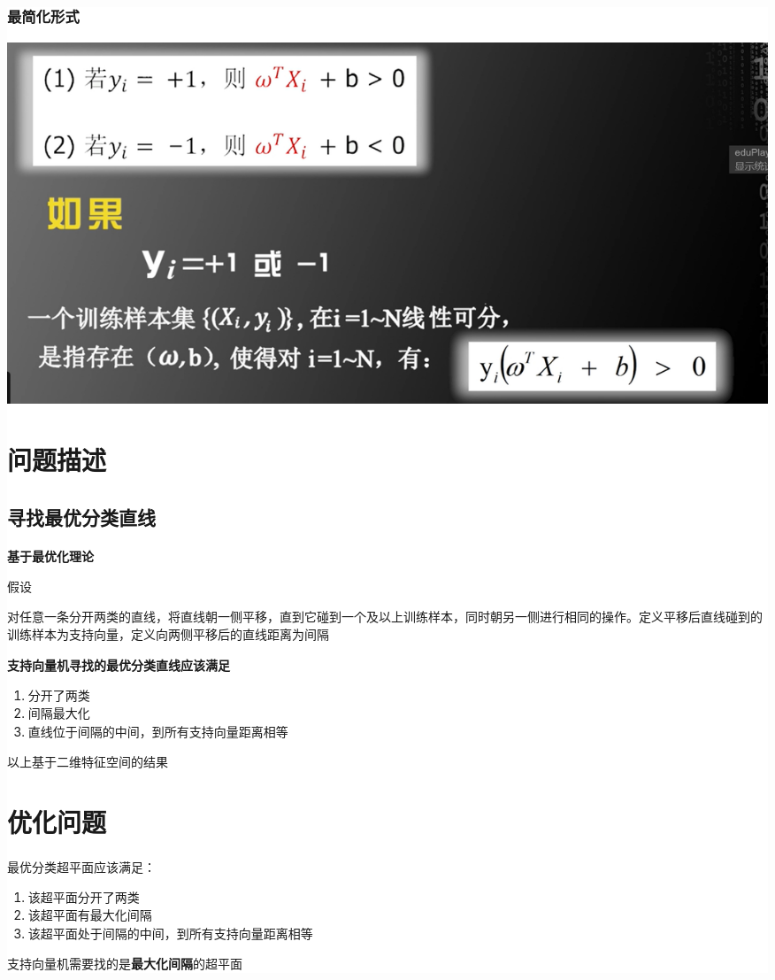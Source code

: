 ### 最简化形式

![%E7%AC%AC%E4%BA%8C%E7%AB%A0%20%E6%94%AF%E6%8C%81%E5%90%91%E9%87%8F%E6%9C%BA%204c9cf6501e6a4754bdcb79cab445a23b/Untitled%201.png](%E7%AC%AC%E4%BA%8C%E7%AB%A0%20%E6%94%AF%E6%8C%81%E5%90%91%E9%87%8F%E6%9C%BA%204c9cf6501e6a4754bdcb79cab445a23b/Untitled%201.png)

# 问题描述

## 寻找最优分类直线

**基于最优化理论**

假设

对任意一条分开两类的直线，将直线朝一侧平移，直到它碰到一个及以上训练样本，同时朝另一侧进行相同的操作。定义平移后直线碰到的训练样本为支持向量，定义向两侧平移后的直线距离为间隔

**支持向量机寻找的最优分类直线应该满足**

1. 分开了两类
2. 间隔最大化
3. 直线位于间隔的中间，到所有支持向量距离相等

以上基于二维特征空间的结果

# 优化问题

最优分类超平面应该满足：

1. 该超平面分开了两类
2. 该超平面有最大化间隔
3. 该超平面处于间隔的中间，到所有支持向量距离相等

支持向量机需要找的是**最大化间隔**的超平面

